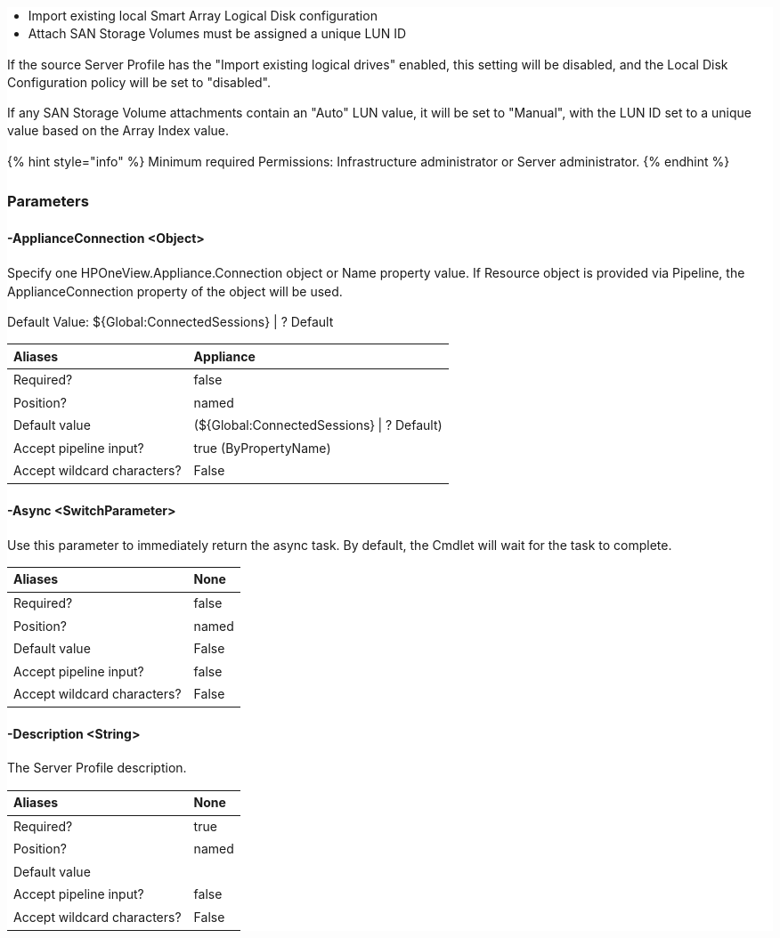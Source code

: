 * Import existing local Smart Array Logical Disk configuration
* Attach SAN Storage Volumes must be assigned a unique LUN ID

If the source Server Profile has the "Import existing logical drives" enabled, this setting will be disabled, and the Local Disk Configuration policy will be set to "disabled".

If any SAN Storage Volume attachments contain an "Auto" LUN value, it will be set to "Manual", with the LUN ID set to a unique value based on the Array Index value.

{% hint style="info" %}
Minimum required Permissions: Infrastructure administrator or Server administrator.
{% endhint %}

### Parameters

#### -ApplianceConnection &lt;Object&gt; 

Specify one HPOneView.Appliance.Connection object or Name property value. If Resource object is provided via Pipeline, the ApplianceConnection property of the object will be used.

Default Value: ${Global:ConnectedSessions} \| ? Default

| Aliases | Appliance |
| :--- | :--- |
| Required? | false |
| Position? | named |
| Default value | \(${Global:ConnectedSessions} \| ? Default\) |
| Accept pipeline input? | true \(ByPropertyName\) |
| Accept wildcard characters?    | False |

#### -Async &lt;SwitchParameter&gt; 

Use this parameter to immediately return the async task. By default, the Cmdlet will wait for the task to complete.

| Aliases | None |
| :--- | :--- |
| Required? | false |
| Position? | named |
| Default value | False |
| Accept pipeline input? | false |
| Accept wildcard characters?    | False |

#### -Description &lt;String&gt; 

The Server Profile description.

| Aliases | None |
| :--- | :--- |
| Required? | true |
| Position? | named |
| Default value |  |
| Accept pipeline input? | false |
| Accept wildcard characters?    | False |
